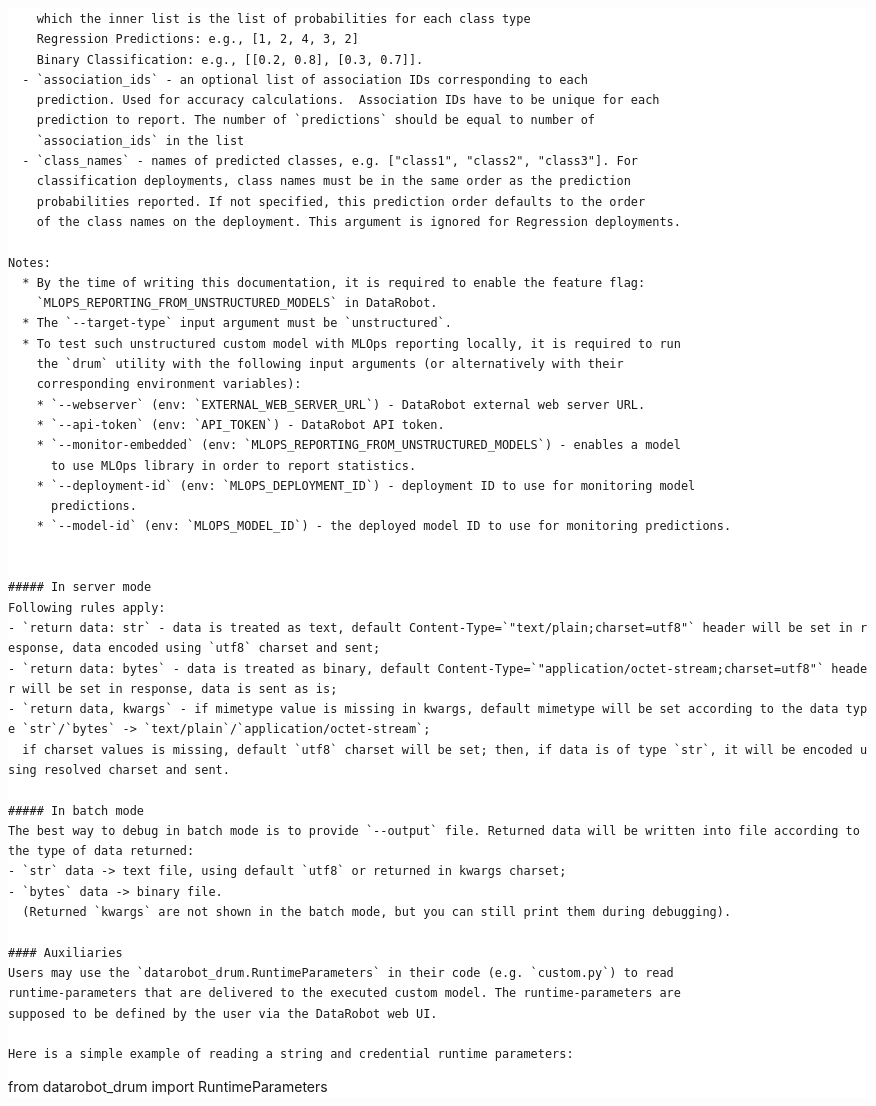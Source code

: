 ```
    which the inner list is the list of probabilities for each class type
    Regression Predictions: e.g., [1, 2, 4, 3, 2]
    Binary Classification: e.g., [[0.2, 0.8], [0.3, 0.7]].
  - `association_ids` - an optional list of association IDs corresponding to each
    prediction. Used for accuracy calculations.  Association IDs have to be unique for each
    prediction to report. The number of `predictions` should be equal to number of
    `association_ids` in the list
  - `class_names` - names of predicted classes, e.g. ["class1", "class2", "class3"]. For
    classification deployments, class names must be in the same order as the prediction
    probabilities reported. If not specified, this prediction order defaults to the order
    of the class names on the deployment. This argument is ignored for Regression deployments.

Notes:
  * By the time of writing this documentation, it is required to enable the feature flag:
    `MLOPS_REPORTING_FROM_UNSTRUCTURED_MODELS` in DataRobot.
  * The `--target-type` input argument must be `unstructured`.
  * To test such unstructured custom model with MLOps reporting locally, it is required to run
    the `drum` utility with the following input arguments (or alternatively with their
    corresponding environment variables):
    * `--webserver` (env: `EXTERNAL_WEB_SERVER_URL`) - DataRobot external web server URL.
    * `--api-token` (env: `API_TOKEN`) - DataRobot API token.
    * `--monitor-embedded` (env: `MLOPS_REPORTING_FROM_UNSTRUCTURED_MODELS`) - enables a model
      to use MLOps library in order to report statistics.
    * `--deployment-id` (env: `MLOPS_DEPLOYMENT_ID`) - deployment ID to use for monitoring model
      predictions.
    * `--model-id` (env: `MLOPS_MODEL_ID`) - the deployed model ID to use for monitoring predictions.


##### In server mode
Following rules apply:
- `return data: str` - data is treated as text, default Content-Type=`"text/plain;charset=utf8"` header will be set in response, data encoded using `utf8` charset and sent;
- `return data: bytes` - data is treated as binary, default Content-Type=`"application/octet-stream;charset=utf8"` header will be set in response, data is sent as is;
- `return data, kwargs` - if mimetype value is missing in kwargs, default mimetype will be set according to the data type `str`/`bytes` -> `text/plain`/`application/octet-stream`;
  if charset values is missing, default `utf8` charset will be set; then, if data is of type `str`, it will be encoded using resolved charset and sent.

##### In batch mode
The best way to debug in batch mode is to provide `--output` file. Returned data will be written into file according to the type of data returned:
- `str` data -> text file, using default `utf8` or returned in kwargs charset;
- `bytes` data -> binary file.  
  (Returned `kwargs` are not shown in the batch mode, but you can still print them during debugging).

#### Auxiliaries
Users may use the `datarobot_drum.RuntimeParameters` in their code (e.g. `custom.py`) to read
runtime-parameters that are delivered to the executed custom model. The runtime-parameters are
supposed to be defined by the user via the DataRobot web UI.

Here is a simple example of reading a string and credential runtime parameters:
```
from datarobot_drum import RuntimeParameters
